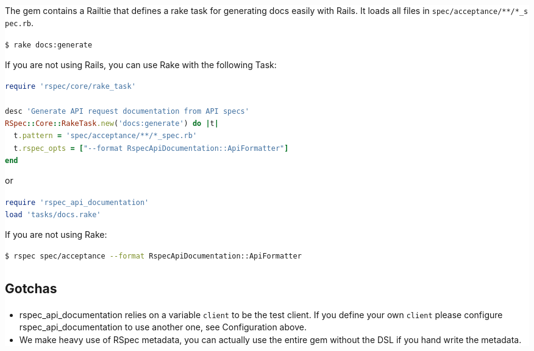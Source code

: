 The gem contains a Railtie that defines a rake task for generating docs easily with Rails.
It loads all files in `spec/acceptance/**/*_spec.rb`.

```bash
$ rake docs:generate
```

If you are not using Rails, you can use Rake with the following Task:

```ruby
require 'rspec/core/rake_task'

desc 'Generate API request documentation from API specs'
RSpec::Core::RakeTask.new('docs:generate') do |t|
  t.pattern = 'spec/acceptance/**/*_spec.rb'
  t.rspec_opts = ["--format RspecApiDocumentation::ApiFormatter"]
end
```

or

```ruby
require 'rspec_api_documentation'
load 'tasks/docs.rake'
```

If you are not using Rake:

```bash
$ rspec spec/acceptance --format RspecApiDocumentation::ApiFormatter
```

## Gotchas

- rspec_api_documentation relies on a variable `client` to be the test client. If you define your own `client` please configure rspec_api_documentation to use another one, see Configuration above.
- We make heavy use of RSpec metadata, you can actually use the entire gem without the DSL if you hand write the metadata.
